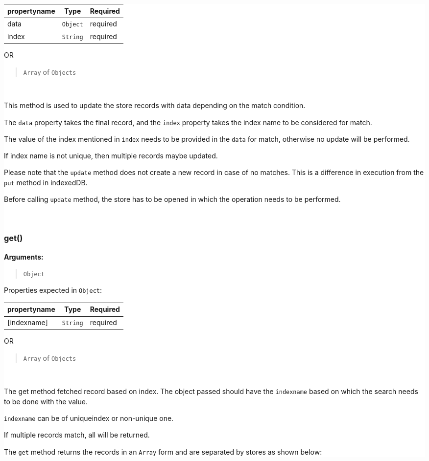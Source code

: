 |propertyname| Type | Required|
|-----|------|----|
|data|`Object`|required
|index|`String`|required|
 
 OR

>`Array` of `Objects`

<br/>

This method is used to update the store records with data depending on the match condition.

The `data` property takes the final record, and the `index` property takes the index name to be considered for match.

The value of the index mentioned in `index` needs to be provided in the `data` for match, otherwise no update will be performed.

If index name is not unique, then multiple records maybe updated.

Please note that the `update` method does not create a new record in case of no matches. This is a difference in execution from the `put` method in indexedDB.

Before calling `update` method, the store has to be opened in which the operation needs to be performed.

<br/>


### get()

**Arguments:**

>`Object`  

Properties expected in `Object`:

|propertyname| Type | Required|
|-----|------|----|
|[indexname]|`String`|required
 
 OR

>`Array` of `Objects`

<br/>

The get method fetched record based on index. 
The object passed should have the `indexname` based on which the search needs to be done with the value.

`indexname` can be of uniqueindex or non-unique one.

If multiple records match, all will be returned.

The `get` method returns the records in an `Array` form and are separated by stores as  shown below:
